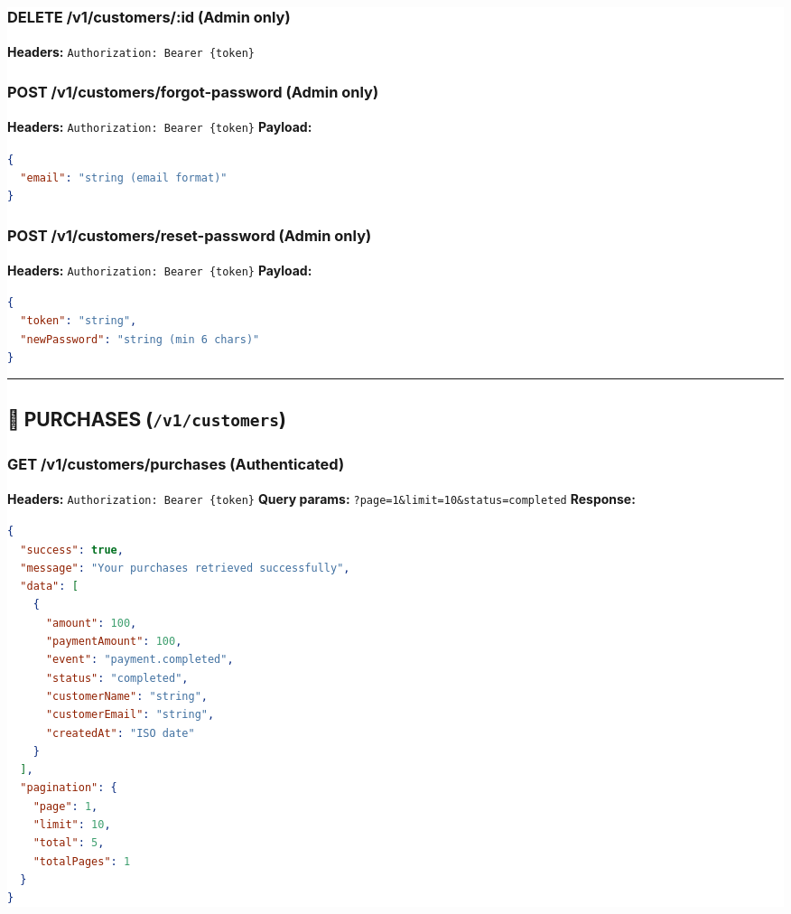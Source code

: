 ### **DELETE /v1/customers/:id** (Admin only)
**Headers:** `Authorization: Bearer {token}`

### **POST /v1/customers/forgot-password** (Admin only)
**Headers:** `Authorization: Bearer {token}`
**Payload:**
```json
{
  "email": "string (email format)"
}
```

### **POST /v1/customers/reset-password** (Admin only)
**Headers:** `Authorization: Bearer {token}`
**Payload:**
```json
{
  "token": "string",
  "newPassword": "string (min 6 chars)"
}
```

---

## 🛒 **PURCHASES** (`/v1/customers`)

### **GET /v1/customers/purchases** (Authenticated)
**Headers:** `Authorization: Bearer {token}`
**Query params:** `?page=1&limit=10&status=completed`
**Response:**
```json
{
  "success": true,
  "message": "Your purchases retrieved successfully",
  "data": [
    {
      "amount": 100,
      "paymentAmount": 100,
      "event": "payment.completed",
      "status": "completed",
      "customerName": "string",
      "customerEmail": "string",
      "createdAt": "ISO date"
    }
  ],
  "pagination": {
    "page": 1,
    "limit": 10,
    "total": 5,
    "totalPages": 1
  }
}
```
